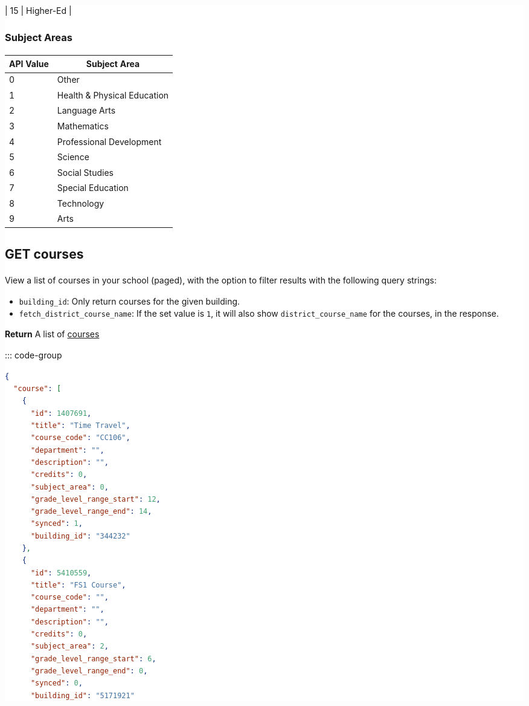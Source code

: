| 15        | Higher-Ed                         |

### Subject Areas

| API Value | Subject Area                |
| --------- | --------------------------- |
| 0         | Other                       |
| 1         | Health & Physical Education |
| 2         | Language Arts               |
| 3         | Mathematics                 |
| 4         | Professional Development    |
| 5         | Science                     |
| 6         | Social Studies              |
| 7         | Special Education           |
| 8         | Technology                  |
| 9         | Arts                        |

## GET courses

View a list of courses in your school (paged), with the option to filter results with the following query strings:

- `building_id`: Only return courses for the given building.
- `fetch_district_course_name`: If the set value is `1`, it will also show `district_course_name` for the courses, in the response.

**Return** A list of [courses](#fields)

::: code-group

```json [JSON]
{
  "course": [
    {
      "id": 1407691,
      "title": "Time Travel",
      "course_code": "CC106",
      "department": "",
      "description": "",
      "credits": 0,
      "subject_area": 0,
      "grade_level_range_start": 12,
      "grade_level_range_end": 14,
      "synced": 1,
      "building_id": "344232"
    },
    {
      "id": 5410559,
      "title": "FS1 Course",
      "course_code": "",
      "department": "",
      "description": "",
      "credits": 0,
      "subject_area": 2,
      "grade_level_range_start": 6,
      "grade_level_range_end": 0,
      "synced": 0,
      "building_id": "5171921"
```